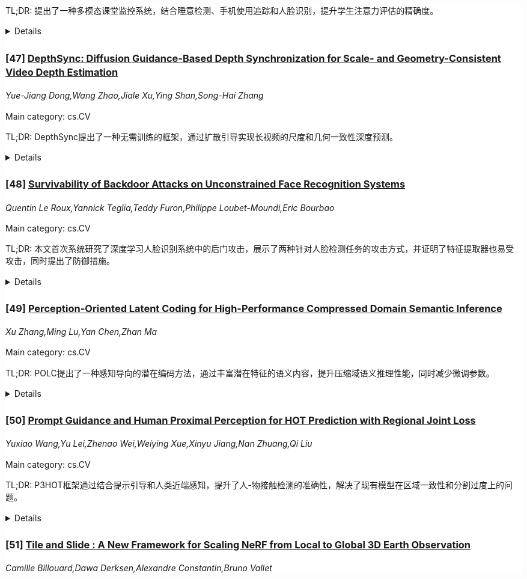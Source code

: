 TL;DR: 提出了一种多模态课堂监控系统，结合睡意检测、手机使用追踪和人脸识别，提升学生注意力评估的精确度。


<details><summary>Details</summary></details>


### [47] [DepthSync: Diffusion Guidance-Based Depth Synchronization for Scale- and Geometry-Consistent Video Depth Estimation](https://arxiv.org/abs/2507.01603)
*Yue-Jiang Dong,Wang Zhao,Jiale Xu,Ying Shan,Song-Hai Zhang*

Main category: cs.CV

TL;DR: DepthSync提出了一种无需训练的框架，通过扩散引导实现长视频的尺度和几何一致性深度预测。


<details><summary>Details</summary></details>


### [48] [Survivability of Backdoor Attacks on Unconstrained Face Recognition Systems](https://arxiv.org/abs/2507.01607)
*Quentin Le Roux,Yannick Teglia,Teddy Furon,Philippe Loubet-Moundi,Eric Bourbao*

Main category: cs.CV

TL;DR: 本文首次系统研究了深度学习人脸识别系统中的后门攻击，展示了两种针对人脸检测任务的攻击方式，并证明了特征提取器也易受攻击，同时提出了防御措施。


<details><summary>Details</summary></details>


### [49] [Perception-Oriented Latent Coding for High-Performance Compressed Domain Semantic Inference](https://arxiv.org/abs/2507.01608)
*Xu Zhang,Ming Lu,Yan Chen,Zhan Ma*

Main category: cs.CV

TL;DR: POLC提出了一种感知导向的潜在编码方法，通过丰富潜在特征的语义内容，提升压缩域语义推理性能，同时减少微调参数。


<details><summary>Details</summary></details>


### [50] [Prompt Guidance and Human Proximal Perception for HOT Prediction with Regional Joint Loss](https://arxiv.org/abs/2507.01630)
*Yuxiao Wang,Yu Lei,Zhenao Wei,Weiying Xue,Xinyu Jiang,Nan Zhuang,Qi Liu*

Main category: cs.CV

TL;DR: P3HOT框架通过结合提示引导和人类近端感知，提升了人-物接触检测的准确性，解决了现有模型在区域一致性和分割过度上的问题。


<details><summary>Details</summary></details>


### [51] [Tile and Slide : A New Framework for Scaling NeRF from Local to Global 3D Earth Observation](https://arxiv.org/abs/2507.01631)
*Camille Billouard,Dawa Derksen,Alexandre Constantin,Bruno Vallet*
